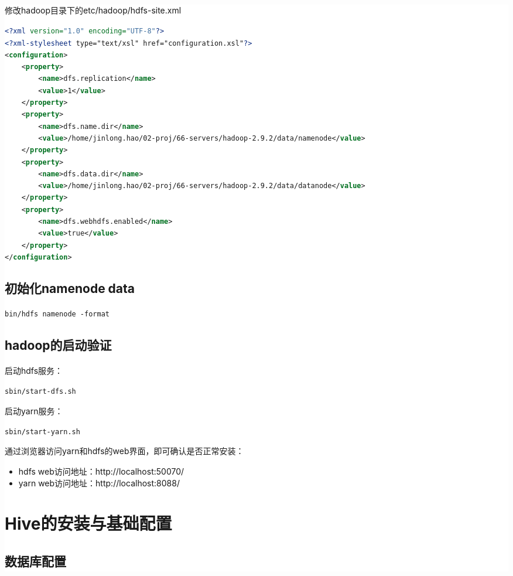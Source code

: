 修改hadoop目录下的etc/hadoop/hdfs-site.xml

~~~xml
<?xml version="1.0" encoding="UTF-8"?>
<?xml-stylesheet type="text/xsl" href="configuration.xsl"?>
<configuration>
    <property>
        <name>dfs.replication</name>
        <value>1</value>
    </property>
    <property>
        <name>dfs.name.dir</name>
        <value>/home/jinlong.hao/02-proj/66-servers/hadoop-2.9.2/data/namenode</value>
    </property>
    <property>
        <name>dfs.data.dir</name>
        <value>/home/jinlong.hao/02-proj/66-servers/hadoop-2.9.2/data/datanode</value>
    </property>
    <property>
        <name>dfs.webhdfs.enabled</name>
        <value>true</value>
    </property>
</configuration>
~~~

## 初始化namenode data

~~~shell
bin/hdfs namenode -format
~~~

## hadoop的启动验证

启动hdfs服务：

~~~shell
sbin/start-dfs.sh
~~~

启动yarn服务：

~~~shell
sbin/start-yarn.sh
~~~


通过浏览器访问yarn和hdfs的web界面，即可确认是否正常安装：

* hdfs web访问地址：http://localhost:50070/
* yarn web访问地址：http://localhost:8088/


# Hive的安装与基础配置

## 数据库配置
